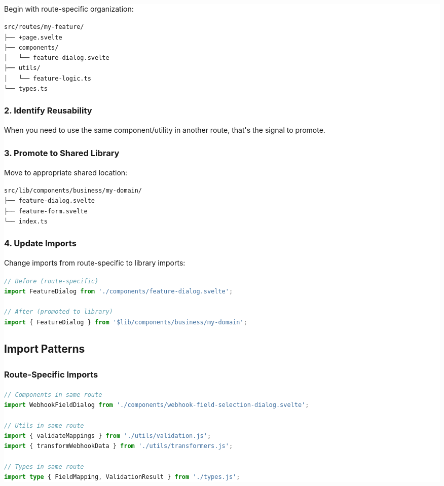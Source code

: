 Begin with route-specific organization:

```
src/routes/my-feature/
├── +page.svelte
├── components/
│   └── feature-dialog.svelte
├── utils/
│   └── feature-logic.ts
└── types.ts
```

### 2. **Identify Reusability**

When you need to use the same component/utility in another route, that's the signal to promote.

### 3. **Promote to Shared Library**

Move to appropriate shared location:

```
src/lib/components/business/my-domain/
├── feature-dialog.svelte
├── feature-form.svelte
└── index.ts
```

### 4. **Update Imports**

Change imports from route-specific to library imports:

```typescript
// Before (route-specific)
import FeatureDialog from './components/feature-dialog.svelte';

// After (promoted to library)
import { FeatureDialog } from '$lib/components/business/my-domain';
```

## Import Patterns

### Route-Specific Imports

```typescript
// Components in same route
import WebhookFieldDialog from './components/webhook-field-selection-dialog.svelte';

// Utils in same route
import { validateMappings } from './utils/validation.js';
import { transformWebhookData } from './utils/transformers.js';

// Types in same route
import type { FieldMapping, ValidationResult } from './types.js';
```
